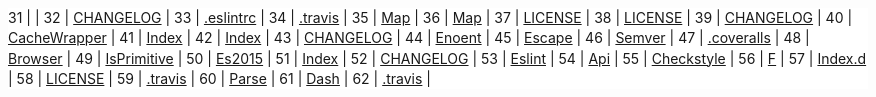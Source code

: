  31 | [](https://github.com/ashishdotme/code.ashish.me/blob/master/node_modules/cli-width/.npmignore) |
 32 | [CHANGELOG](https://github.com/ashishdotme/code.ashish.me/blob/master/node_modules/color-convert/CHANGELOG.md) |
 33 | [.eslintrc](https://github.com/ashishdotme/code.ashish.me/blob/master/node_modules/color-name/.eslintrc.json) |
 34 | [.travis](https://github.com/ashishdotme/code.ashish.me/blob/master/node_modules/concat-map/.travis.yml) |
 35 | [Map](https://github.com/ashishdotme/code.ashish.me/blob/master/node_modules/concat-map/example/map.js) |
 36 | [Map](https://github.com/ashishdotme/code.ashish.me/blob/master/node_modules/concat-map/test/map.js) |
 37 | [LICENSE](https://github.com/ashishdotme/code.ashish.me/blob/master/node_modules/confusing-browser-globals/LICENSE) |
 38 | [LICENSE](https://github.com/ashishdotme/code.ashish.me/blob/master/node_modules/contains-path/LICENSE) |
 39 | [CHANGELOG](https://github.com/ashishdotme/code.ashish.me/blob/master/node_modules/cosmiconfig/CHANGELOG.md) |
 40 | [CacheWrapper](https://github.com/ashishdotme/code.ashish.me/blob/master/node_modules/cosmiconfig/dist/cacheWrapper.js) |
 41 | [Index](https://github.com/ashishdotme/code.ashish.me/blob/master/node_modules/cosmiconfig/node_modules/import-fresh/index.js) |
 42 | [Index](https://github.com/ashishdotme/code.ashish.me/blob/master/node_modules/cosmiconfig/node_modules/resolve-from/index.js) |
 43 | [CHANGELOG](https://github.com/ashishdotme/code.ashish.me/blob/master/node_modules/cross-spawn/CHANGELOG.md) |
 44 | [Enoent](https://github.com/ashishdotme/code.ashish.me/blob/master/node_modules/cross-spawn/lib/enoent.js) |
 45 | [Escape](https://github.com/ashishdotme/code.ashish.me/blob/master/node_modules/cross-spawn/lib/util/escape.js) |
 46 | [Semver](https://github.com/ashishdotme/code.ashish.me/blob/master/node_modules/cross-spawn/node_modules/.bin/semver) |
 47 | [.coveralls](https://github.com/ashishdotme/code.ashish.me/blob/master/node_modules/debug/.coveralls.yml) |
 48 | [Browser](https://github.com/ashishdotme/code.ashish.me/blob/master/node_modules/debug/src/browser.js) |
 49 | [IsPrimitive](https://github.com/ashishdotme/code.ashish.me/blob/master/node_modules/es-to-primitive/helpers/isPrimitive.js) |
 50 | [Es2015](https://github.com/ashishdotme/code.ashish.me/blob/master/node_modules/es-to-primitive/test/es2015.js) |
 51 | [Index](https://github.com/ashishdotme/code.ashish.me/blob/master/node_modules/escape-string-regexp/index.js) |
 52 | [CHANGELOG](https://github.com/ashishdotme/code.ashish.me/blob/master/node_modules/eslint/CHANGELOG.md) |
 53 | [Eslint](https://github.com/ashishdotme/code.ashish.me/blob/master/node_modules/eslint/bin/eslint.js) |
 54 | [Api](https://github.com/ashishdotme/code.ashish.me/blob/master/node_modules/eslint/lib/api.js) |
 55 | [Checkstyle](https://github.com/ashishdotme/code.ashish.me/blob/master/node_modules/eslint/lib/cli-engine/formatters/checkstyle.js) |
 56 | [F](https://github.com/ashishdotme/code.ashish.me/blob/master/node_modules/lodash/fp/F.js) |
 57 | [Index.d](https://github.com/ashishdotme/code.ashish.me/blob/master/node_modules/mimic-fn/index.d.ts) |
 58 | [LICENSE](https://github.com/ashishdotme/code.ashish.me/blob/master/node_modules/minimatch/LICENSE) |
 59 | [.travis](https://github.com/ashishdotme/code.ashish.me/blob/master/node_modules/minimist/.travis.yml) |
 60 | [Parse](https://github.com/ashishdotme/code.ashish.me/blob/master/node_modules/minimist/example/parse.js) |
 61 | [Dash](https://github.com/ashishdotme/code.ashish.me/blob/master/node_modules/minimist/test/dash.js) |
 62 | [.travis](https://github.com/ashishdotme/code.ashish.me/blob/master/node_modules/mkdirp/.travis.yml) |